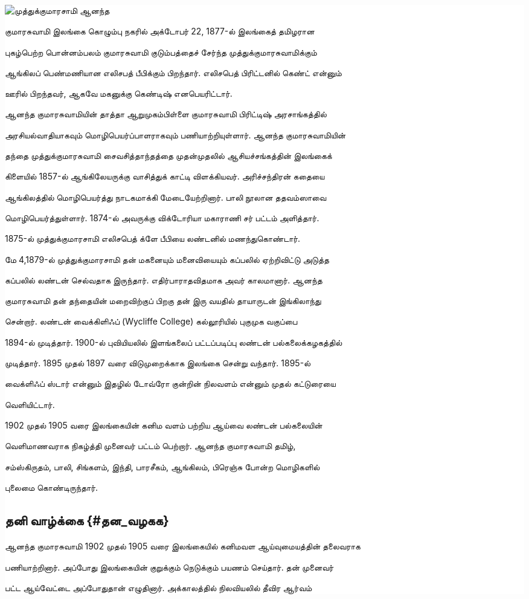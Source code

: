 

![முத்துக்குமாரசாமி](முத்துக்குமாரசாமி.png "முத்துக்குமாரசாமி") ஆனந்த

குமாரசுவாமி இலங்கை கொழும்பு நகரில் அக்டோபர் 22, 1877-ல் இலங்கைத் தமிழரான

புகழ்பெற்ற பொன்னம்பலம் குமாரசுவாமி குடும்பத்தைச் சேர்ந்த முத்துக்குமாரசுவாமிக்கும்

ஆங்கிலப் பெண்மணியான எலிசபத் பீபிக்கும் பிறந்தார். எலிசபெத் பிரிட்டனில் கெண்ட் என்னும்

ஊரில் பிறந்தவர், ஆகவே மகனுக்கு கெண்டிஷ் எனபெயரிட்டார்.



ஆனந்த குமாரசுவாமியின் தாத்தா ஆறுமுகம்பிள்ளை குமாரசுவாமி பிரிட்டிஷ் அரசாங்கத்தில்

அரசியல்வாதியாகவும் மொழிபெயர்ப்பாளராகவும் பணியாற்றியுள்ளார். ஆனந்த குமாரசுவாமியின்

தந்தை முத்துக்குமாரசுவாமி சைவசித்தாந்தத்தை முதன்முதலில் ஆசியச்சங்கத்தின் இலங்கைக்

கிளையில் 1857-ல் ஆங்கிலேயருக்கு வாசித்துக் காட்டி விளக்கியவர். அரிச்சந்திரன் கதையை

ஆங்கிலத்தில் மொழிபெயர்த்து நாடகமாக்கி மேடையேற்றினார். பாலி நூலான ததவம்ஸாவை

மொழிபெயர்த்துள்ளார். 1874-ல் அவருக்கு விக்டோரியா மகாராணி சர் பட்டம் அளித்தார்.

1875-ல் முத்துக்குமாரசாமி எலிசபெத் க்ளே பீபியை லண்டனில் மணந்துகொண்டார்.



மே 4,1879-ல் முத்துக்குமாரசாமி தன் மகனையும் மனைவியையும் கப்பலில் ஏற்றிவிட்டு அடுத்த

கப்பலில் லண்டன் செல்வதாக இருந்தார். எதிர்பாராதவிதமாக அவர் காலமானார். ஆனந்த

குமாரசுவாமி தன் தந்தையின் மறைவிற்குப் பிறகு தன் இரு வயதில் தாயாருடன் இங்கிலாந்து

சென்றார். லண்டன் வைக்கிளிஃப் (Wycliffe College) கல்லூரியில் புகுமுக வகுப்பை

1894-ல் முடித்தார். 1900-ல் புவியியலில் இளங்கலைப் பட்டப்படிப்பு லண்டன் பல்கலைக்கழகத்தில்

முடித்தார். 1895 முதல் 1897 வரை விடுமுறைக்காக இலங்கை சென்று வந்தார். 1895-ல்

வைக்ளிஃப் ஸ்டார் என்னும் இதழில் டோவ்ரோ குன்றின் நிலவளம் என்னும் முதல் கட்டுரையை

வெளியிட்டார்.



1902 முதல் 1905 வரை இலங்கையின் கனிம வளம் பற்றிய ஆய்வை லண்டன் பல்கலையின்

வெளிமாணவராக நிகழ்த்தி முனைவர் பட்டம் பெற்றார். ஆனந்த குமாரசுவாமி தமிழ்,

சம்ஸ்கிருதம், பாலி, சிங்களம், இந்தி, பாரசீகம், ஆங்கிலம், பிரெஞ்சு போன்ற மொழிகளில்

புலைமை கொண்டிருந்தார்.



## தனி வாழ்க்கை {#தன_வழகக}



ஆனந்த குமாரசுவாமி 1902 முதல் 1905 வரை இலங்கையில் கனிமவள ஆய்வுமையத்தின் தலைவராக

பணியாற்றினார். அப்போது இலங்கையின் குறுக்கும் நெடுக்கும் பயணம் செய்தார். தன் முனைவர்

பட்ட ஆய்வேட்டை அப்போதுதான் எழுதினார். அக்காலத்தில் நிலவியலில் தீவிர ஆர்வம்
